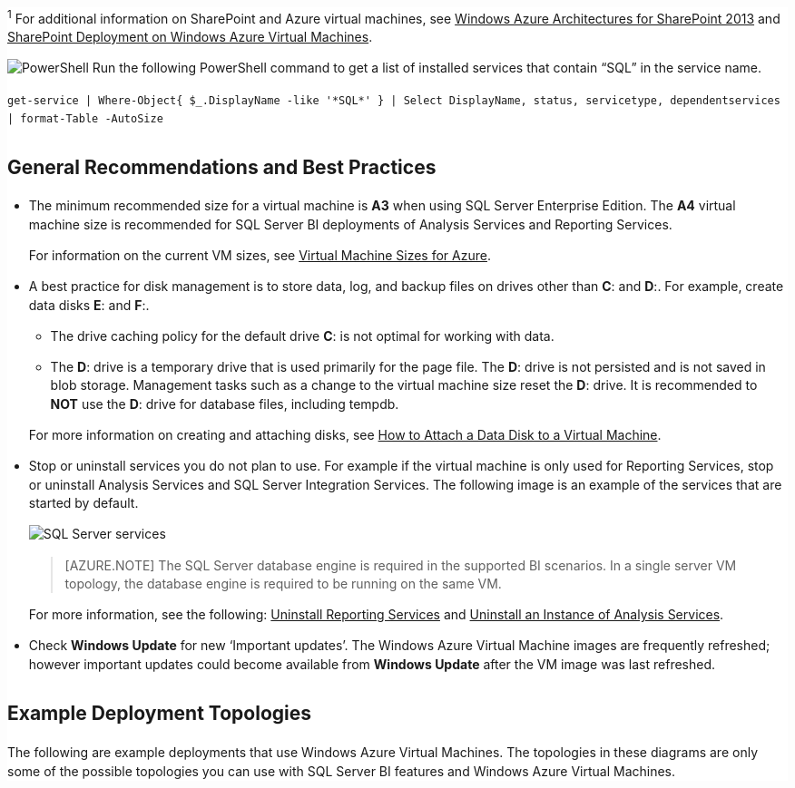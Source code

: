 <sup>1</sup> For additional information on SharePoint and Azure virtual machines, see [Windows Azure Architectures for SharePoint 2013](https://technet.microsoft.com/zh-cn/library/dn635309.aspx) and [SharePoint Deployment on Windows Azure Virtual Machines](https://www.microsoft.com/download/details.aspx?id=34598).

![PowerShell](./media/virtual-machines-sql-server-business-intelligence/IC660119.gif) Run the following PowerShell command to get a list of installed services that contain “SQL” in the service name.

	get-service | Where-Object{ $_.DisplayName -like '*SQL*' } | Select DisplayName, status, servicetype, dependentservices | format-Table -AutoSize

## General Recommendations and Best Practices

- The minimum recommended size for a virtual machine is **A3** when using SQL Server Enterprise Edition. The **A4** virtual machine size is recommended for SQL Server BI deployments of Analysis Services and Reporting Services.

	For information on the current VM sizes, see [Virtual Machine Sizes for Azure](/documentation/articles/virtual-machines-size-specs).

- A best practice for disk management is to store data, log, and backup files on drives other than **C**: and **D**:. For example, create data disks **E**: and **F**:.

	- The drive caching policy for the default drive **C**: is not optimal for working with data.
	
	- The **D**: drive is a temporary drive that is used primarily for the page file. The **D**: drive is not persisted and is not saved in blob storage. Management tasks such as a change to the virtual machine size reset the **D**: drive. It is recommended to **NOT** use the **D**: drive for database files, including tempdb.

	For more information on creating and attaching disks, see [How to Attach a Data Disk to a Virtual Machine](/documentation/articles/storage-windows-attach-disk).

- Stop or uninstall services you do not plan to use. For example if the virtual machine is only used for Reporting Services, stop or uninstall Analysis Services and SQL Server Integration Services. The following image is an example of the services that are started by default.

	![SQL Server services](./media/virtual-machines-sql-server-business-intelligence/IC650107.gif)

	>[AZURE.NOTE] The SQL Server database engine is required in the supported BI scenarios. In a single server VM topology, the database engine is required to be running on the same VM.

	For more information, see the following: [Uninstall Reporting Services](https://msdn.microsoft.com/zh-cn/library/hh479745.aspx) and [Uninstall an Instance of Analysis Services](https://msdn.microsoft.com/zh-cn/library/ms143687.aspx).

- Check **Windows Update** for new ‘Important updates’. The Windows Azure Virtual Machine images are frequently refreshed; however important updates could become available from **Windows Update** after the VM image was last refreshed.

## Example Deployment Topologies

The following are example deployments that use Windows Azure Virtual Machines. The topologies in these diagrams are only some of the possible topologies you can use with SQL Server BI features and Windows Azure Virtual Machines.
